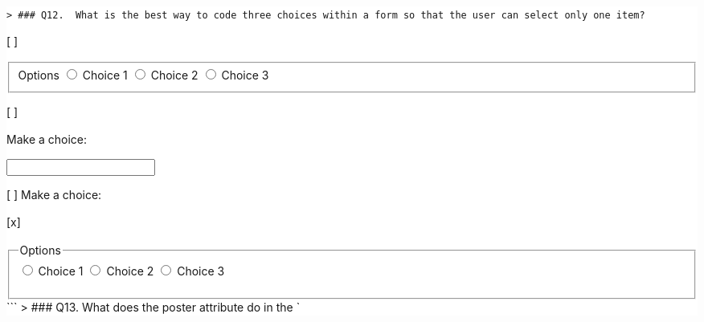 ```
> ### Q12.  What is the best way to code three choices within a form so that the user can select only one item?
```
[ ]  <fieldset>
        <label>Options</label>
        <input id="choice-1" name="options" type="radio" />
        <label for="choice-1">Choice 1</label>
        <input id="choice-2" name="options" type="radio" />
        <label for="choice-2">Choice 2</label>
        <input id="choice-3" name="options" type="radio" />
        <label for="choice-3">Choice 3</label>
      </fieldset>

[ ] <p>Make a choice:</p>
    <input id="choices" name="example" />

  <datalist value="choices">
      <option value="Choice 1">
      <option value="Choice 2">
      <option value="Choice 3">
  </datalist>

[ ]  <label for="example">Make a choice:</label>
  <datalist id="example">
    <option value="Choice 1">
    <option value="Choice 2">
    <option value="Choice 3">
  </datalist>

[x]  <fieldset>
      <legend>Options</legend>
      <input id="choice-1" name="options" type="radio" />
      <label for="choice-1">Choice 1</label>
      <input id="choice-2" name="options" type="radio" />
      <label for="choice-2">Choice 2</label>
      <input id="choice-3" name="options" type="radio" />
      <label for="choice-3">Choice 3</label>
  </fieldset>
```
> ### Q13.	What does the poster attribute do in the `<video>` tag?
- [x]  It specifies an image that should display while the video downloads and until the video played.
- [ ]

> ### Q14. Which list comprises three empty elements?
[ ]`	<area>	<embed>	<strong>`
	
[ ]	`<link>	<meta>	<title>`
	
[ ]	`<input>	<br>	<p>`
	
[x]`	<wbr>	<base>	<source>`
	
> ### Q15. Which statement is correct?

- [ ] The `<main>` element represents the dominant content of an `<article>` in a document.

- [ ] The `<main>` element represents the dominant content of a `<section>` of a document. 
    You may have one `<main>`element per section.

- [x] The `<main>` element represents the dominant content of your document. 
    There can be only one `<main>` element that is not hidden.

- [ ] The `<article>` element represents the dominant content of your document. 
    There can be only one `<article>`element that is not hidden.
```
